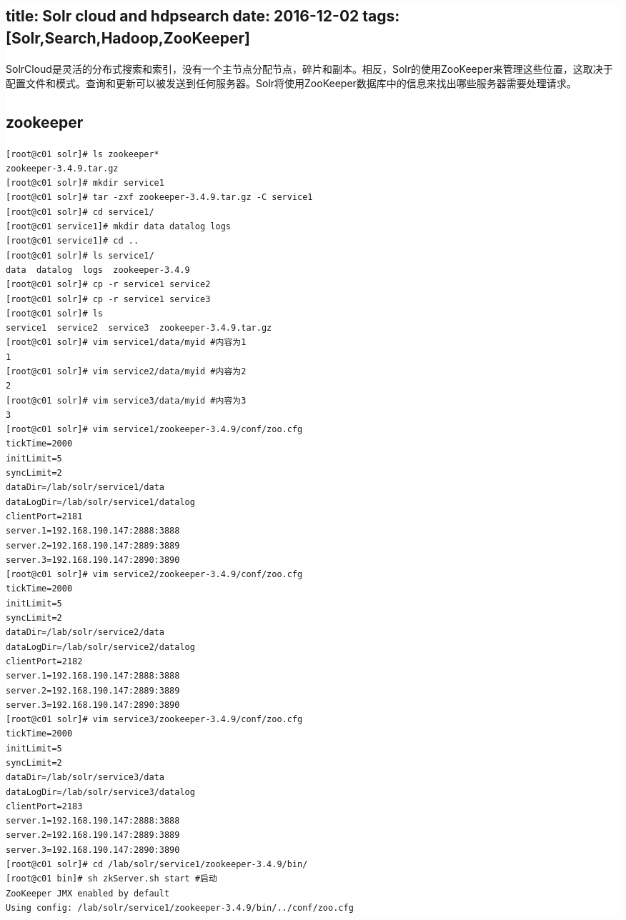 title: Solr cloud and hdpsearch
date: 2016-12-02
tags: [Solr,Search,Hadoop,ZooKeeper]
---
SolrCloud是灵活的分布式搜索和索引，没有一个主节点分配节点，碎片和副本。相反，Solr的使用ZooKeeper来管理这些位置，这取决于配置文件和模式。查询和更新可以被发送到任何服务器。Solr将使用ZooKeeper数据库中的信息来找出哪些服务器需要处理请求。


## zookeeper

```shell
[root@c01 solr]# ls zookeeper*
zookeeper-3.4.9.tar.gz
[root@c01 solr]# mkdir service1
[root@c01 solr]# tar -zxf zookeeper-3.4.9.tar.gz -C service1
[root@c01 solr]# cd service1/
[root@c01 service1]# mkdir data datalog logs
[root@c01 service1]# cd ..
[root@c01 solr]# ls service1/
data  datalog  logs  zookeeper-3.4.9
[root@c01 solr]# cp -r service1 service2
[root@c01 solr]# cp -r service1 service3
[root@c01 solr]# ls
service1  service2  service3  zookeeper-3.4.9.tar.gz
[root@c01 solr]# vim service1/data/myid #内容为1
1
[root@c01 solr]# vim service2/data/myid #内容为2
2
[root@c01 solr]# vim service3/data/myid #内容为3
3
[root@c01 solr]# vim service1/zookeeper-3.4.9/conf/zoo.cfg
tickTime=2000
initLimit=5
syncLimit=2
dataDir=/lab/solr/service1/data
dataLogDir=/lab/solr/service1/datalog
clientPort=2181
server.1=192.168.190.147:2888:3888
server.2=192.168.190.147:2889:3889
server.3=192.168.190.147:2890:3890
[root@c01 solr]# vim service2/zookeeper-3.4.9/conf/zoo.cfg
tickTime=2000
initLimit=5
syncLimit=2
dataDir=/lab/solr/service2/data
dataLogDir=/lab/solr/service2/datalog
clientPort=2182
server.1=192.168.190.147:2888:3888
server.2=192.168.190.147:2889:3889
server.3=192.168.190.147:2890:3890
[root@c01 solr]# vim service3/zookeeper-3.4.9/conf/zoo.cfg
tickTime=2000
initLimit=5
syncLimit=2
dataDir=/lab/solr/service3/data
dataLogDir=/lab/solr/service3/datalog
clientPort=2183
server.1=192.168.190.147:2888:3888
server.2=192.168.190.147:2889:3889
server.3=192.168.190.147:2890:3890
[root@c01 solr]# cd /lab/solr/service1/zookeeper-3.4.9/bin/
[root@c01 bin]# sh zkServer.sh start #启动
ZooKeeper JMX enabled by default
Using config: /lab/solr/service1/zookeeper-3.4.9/bin/../conf/zoo.cfg
```